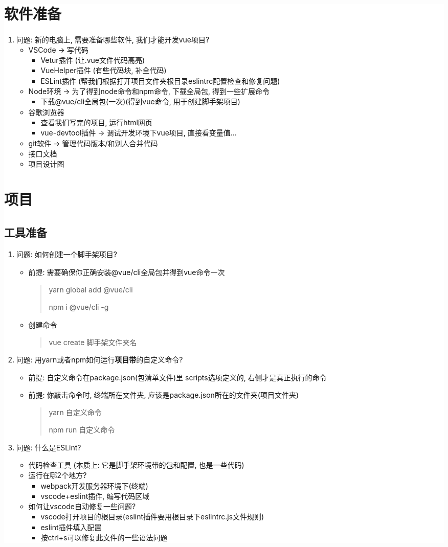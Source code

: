 # 软件准备

1. 问题: 新的电脑上, 需要准备哪些软件, 我们才能开发vue项目?
   * VSCode -> 写代码
     * Vetur插件 (让.vue文件代码高亮)
     * VueHelper插件 (有些代码块, 补全代码)
     * ESLint插件 (帮我们根据打开项目文件夹根目录eslintrc配置检查和修复问题)
   * Node环境 -> 为了得到node命令和npm命令, 下载全局包, 得到一些扩展命令
     * 下载@vue/cli全局包(一次)(得到vue命令, 用于创建脚手架项目)
   * 谷歌浏览器
     * 查看我们写完的项目, 运行html网页
     * vue-devtool插件 -> 调试开发环境下vue项目, 直接看变量值...
   * git软件 -> 管理代码版本/和别人合并代码
   * 接口文档
   * 项目设计图

# 项目

## 工具准备

1. 问题: 如何创建一个脚手架项目?

   * 前提: 需要确保你正确安装@vue/cli全局包并得到vue命令一次

     > yarn global add @vue/cli  
     >
     >  npm i @vue/cli -g

   * 创建命令

     > vue create 脚手架文件夹名

2. 问题: 用yarn或者npm如何运行**项目带**的自定义命令?

   * 前提: 自定义命令在package.json(包清单文件)里 scripts选项定义的, 右侧才是真正执行的命令

   * 前提: 你敲击命令时, 终端所在文件夹, 应该是package.json所在的文件夹(项目文件夹)

     > yarn 自定义命令
     >
     > npm run 自定义命令

3. 问题: 什么是ESLint?

   * 代码检查工具 (本质上: 它是脚手架环境带的包和配置, 也是一些代码)
   * 运行在哪2个地方?
     * webpack开发服务器环境下(终端)
     * vscode+eslint插件, 编写代码区域
   * 如何让vscode自动修复一些问题?
     * vscode打开项目的根目录(eslint插件要用根目录下eslintrc.js文件规则)
     * eslint插件填入配置
     * 按ctrl+s可以修复此文件的一些语法问题

